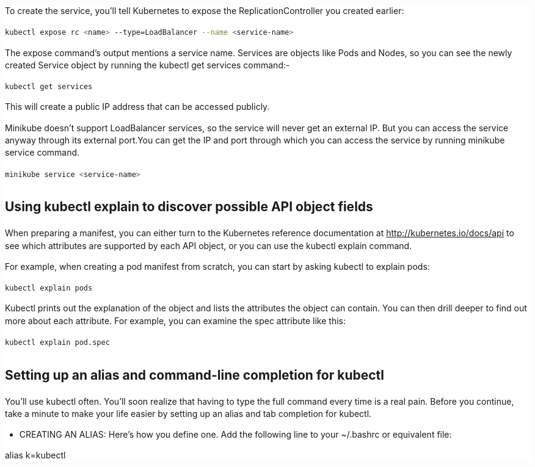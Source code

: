 To create the service, you’ll tell Kubernetes to expose the ReplicationController you created earlier:

```bash
kubectl expose rc <name> --type=LoadBalancer --name <service-name>
```

The expose command’s output mentions a service name. Services are objects like Pods and Nodes, so you can see the newly created Service object by running the kubectl get services command:-

```bash
kubectl get services
```

This will create a public IP address that can be accessed publicly.

Minikube doesn’t support LoadBalancer services, so the service will never get an external IP. But you can access the service anyway through its
external port.You can get the IP and port through which you can access the service by running minikube service command.

```bash
minikube service <service-name>
```

## Using kubectl explain to discover possible API object fields

When preparing a manifest, you can either turn to the Kubernetes reference documentation at <http://kubernetes.io/docs/api> to see which attributes are
supported by each API object, or you can use the kubectl explain command.

For example, when creating a pod manifest from scratch, you can start by asking kubectl to explain pods:

```bash
kubectl explain pods
```

Kubectl prints out the explanation of the object and lists the attributes the object can contain. You can then drill deeper to find out more about each attribute. For
example, you can examine the spec attribute like this:

```bash
kubectl explain pod.spec
```

## Setting up an alias and command-line completion for kubectl

You’ll use kubectl often. You’ll soon realize that having to type the full command every time is a real pain. Before you continue, take a minute to make your life easier
by setting up an alias and tab completion for kubectl.

- CREATING AN ALIAS: Here’s how you define one. Add the following line to your ~/.bashrc or equivalent file:

alias k=kubectl
